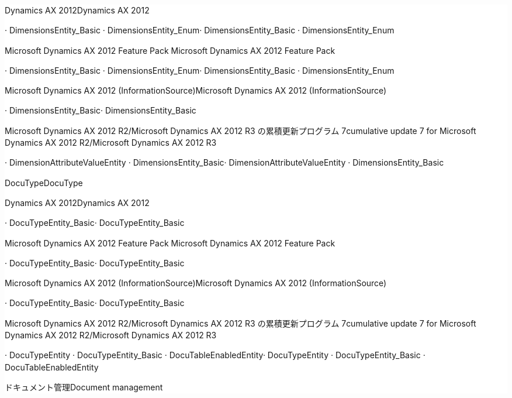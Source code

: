 <span data-ttu-id="353e7-314">Dynamics AX 2012</span><span class="sxs-lookup"><span data-stu-id="353e7-314">Dynamics AX 2012</span></span>

<span data-ttu-id="353e7-315">·         DimensionsEntity\_Basic ·         DimensionsEntity\_Enum</span><span class="sxs-lookup"><span data-stu-id="353e7-315">·         DimensionsEntity\_Basic ·         DimensionsEntity\_Enum</span></span>

<span data-ttu-id="353e7-316">Microsoft Dynamics AX 2012 Feature Pack </span><span class="sxs-lookup"><span data-stu-id="353e7-316">Microsoft Dynamics AX 2012 Feature Pack</span></span>

<span data-ttu-id="353e7-317">·         DimensionsEntity\_Basic ·         DimensionsEntity\_Enum</span><span class="sxs-lookup"><span data-stu-id="353e7-317">·         DimensionsEntity\_Basic ·         DimensionsEntity\_Enum</span></span>

<span data-ttu-id="353e7-318">Microsoft Dynamics AX 2012 (InformationSource)</span><span class="sxs-lookup"><span data-stu-id="353e7-318">Microsoft Dynamics AX 2012 (InformationSource)</span></span>

<span data-ttu-id="353e7-319">·         DimensionsEntity\_Basic</span><span class="sxs-lookup"><span data-stu-id="353e7-319">·         DimensionsEntity\_Basic</span></span>

<span data-ttu-id="353e7-320">Microsoft Dynamics AX 2012 R2/Microsoft Dynamics AX 2012 R3 の累積更新プログラム 7</span><span class="sxs-lookup"><span data-stu-id="353e7-320">cumulative update 7 for Microsoft Dynamics AX 2012 R2/Microsoft Dynamics AX 2012 R3</span></span>

<span data-ttu-id="353e7-321">·         DimensionAttributeValueEntity ·         DimensionsEntity\_Basic</span><span class="sxs-lookup"><span data-stu-id="353e7-321">·         DimensionAttributeValueEntity ·         DimensionsEntity\_Basic</span></span>

  <span data-ttu-id="353e7-322">DocuType</span><span class="sxs-lookup"><span data-stu-id="353e7-322">DocuType</span></span>

<span data-ttu-id="353e7-323">Dynamics AX 2012</span><span class="sxs-lookup"><span data-stu-id="353e7-323">Dynamics AX 2012</span></span>

<span data-ttu-id="353e7-324">·         DocuTypeEntity\_Basic</span><span class="sxs-lookup"><span data-stu-id="353e7-324">·         DocuTypeEntity\_Basic</span></span>

<span data-ttu-id="353e7-325">Microsoft Dynamics AX 2012 Feature Pack </span><span class="sxs-lookup"><span data-stu-id="353e7-325">Microsoft Dynamics AX 2012 Feature Pack</span></span>

<span data-ttu-id="353e7-326">·         DocuTypeEntity\_Basic</span><span class="sxs-lookup"><span data-stu-id="353e7-326">·         DocuTypeEntity\_Basic</span></span>

<span data-ttu-id="353e7-327">Microsoft Dynamics AX 2012 (InformationSource)</span><span class="sxs-lookup"><span data-stu-id="353e7-327">Microsoft Dynamics AX 2012 (InformationSource)</span></span>

<span data-ttu-id="353e7-328">·         DocuTypeEntity\_Basic</span><span class="sxs-lookup"><span data-stu-id="353e7-328">·         DocuTypeEntity\_Basic</span></span>

<span data-ttu-id="353e7-329">Microsoft Dynamics AX 2012 R2/Microsoft Dynamics AX 2012 R3 の累積更新プログラム 7</span><span class="sxs-lookup"><span data-stu-id="353e7-329">cumulative update 7 for Microsoft Dynamics AX 2012 R2/Microsoft Dynamics AX 2012 R3</span></span>

<span data-ttu-id="353e7-330">·         DocuTypeEntity ·         DocuTypeEntity\_Basic ·         DocuTableEnabledEntity</span><span class="sxs-lookup"><span data-stu-id="353e7-330">·         DocuTypeEntity ·         DocuTypeEntity\_Basic ·         DocuTableEnabledEntity</span></span>

  <span data-ttu-id="353e7-331">ドキュメント管理</span><span class="sxs-lookup"><span data-stu-id="353e7-331">Document management</span></span>
